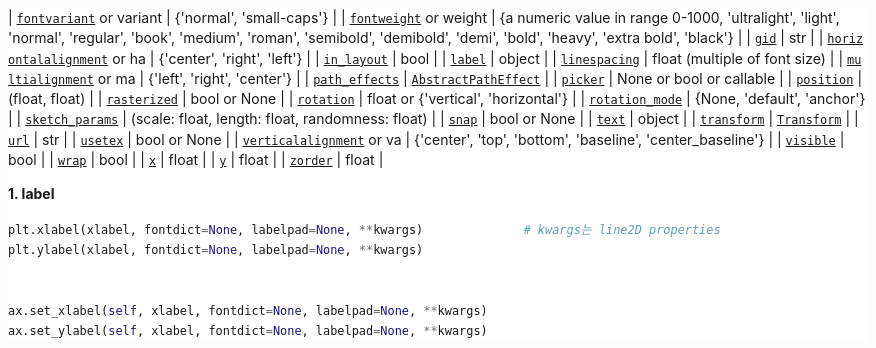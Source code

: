 | [`fontvariant`](https://matplotlib.org/api/text_api.html#matplotlib.text.Text.set_fontvariant) or variant | {'normal', 'small-caps'}                                     |
| [`fontweight`](https://matplotlib.org/api/text_api.html#matplotlib.text.Text.set_fontweight) or weight | {a numeric value in range 0-1000, 'ultralight', 'light', 'normal', 'regular', 'book', 'medium', 'roman', 'semibold', 'demibold', 'demi', 'bold', 'heavy', 'extra bold', 'black'} |
| [`gid`](https://matplotlib.org/api/_as_gen/matplotlib.artist.Artist.set_gid.html#matplotlib.artist.Artist.set_gid) | str                                                          |
| [`horizontalalignment`](https://matplotlib.org/api/text_api.html#matplotlib.text.Text.set_horizontalalignment) or ha | {'center', 'right', 'left'}                                  |
| [`in_layout`](https://matplotlib.org/api/_as_gen/matplotlib.artist.Artist.set_in_layout.html#matplotlib.artist.Artist.set_in_layout) | bool                                                         |
| [`label`](https://matplotlib.org/api/_as_gen/matplotlib.artist.Artist.set_label.html#matplotlib.artist.Artist.set_label) | object                                                       |
| [`linespacing`](https://matplotlib.org/api/text_api.html#matplotlib.text.Text.set_linespacing) | float (multiple of font size)                                |
| [`multialignment`](https://matplotlib.org/api/text_api.html#matplotlib.text.Text.set_multialignment) or ma | {'left', 'right', 'center'}                                  |
| [`path_effects`](https://matplotlib.org/api/_as_gen/matplotlib.artist.Artist.set_path_effects.html#matplotlib.artist.Artist.set_path_effects) | [`AbstractPathEffect`](https://matplotlib.org/api/patheffects_api.html#matplotlib.patheffects.AbstractPathEffect) |
| [`picker`](https://matplotlib.org/api/_as_gen/matplotlib.artist.Artist.set_picker.html#matplotlib.artist.Artist.set_picker) | None or bool or callable                                     |
| [`position`](https://matplotlib.org/api/text_api.html#matplotlib.text.Text.set_position) | (float, float)                                               |
| [`rasterized`](https://matplotlib.org/api/_as_gen/matplotlib.artist.Artist.set_rasterized.html#matplotlib.artist.Artist.set_rasterized) | bool or None                                                 |
| [`rotation`](https://matplotlib.org/api/text_api.html#matplotlib.text.Text.set_rotation) | float or {'vertical', 'horizontal'}                          |
| [`rotation_mode`](https://matplotlib.org/api/text_api.html#matplotlib.text.Text.set_rotation_mode) | {None, 'default', 'anchor'}                                  |
| [`sketch_params`](https://matplotlib.org/api/_as_gen/matplotlib.artist.Artist.set_sketch_params.html#matplotlib.artist.Artist.set_sketch_params) | (scale: float, length: float, randomness: float)             |
| [`snap`](https://matplotlib.org/api/_as_gen/matplotlib.artist.Artist.set_snap.html#matplotlib.artist.Artist.set_snap) | bool or None                                                 |
| [`text`](https://matplotlib.org/api/text_api.html#matplotlib.text.Text.set_text) | object                                                       |
| [`transform`](https://matplotlib.org/api/_as_gen/matplotlib.artist.Artist.set_transform.html#matplotlib.artist.Artist.set_transform) | [`Transform`](https://matplotlib.org/api/transformations.html#matplotlib.transforms.Transform) |
| [`url`](https://matplotlib.org/api/_as_gen/matplotlib.artist.Artist.set_url.html#matplotlib.artist.Artist.set_url) | str                                                          |
| [`usetex`](https://matplotlib.org/api/text_api.html#matplotlib.text.Text.set_usetex) | bool or None                                                 |
| [`verticalalignment`](https://matplotlib.org/api/text_api.html#matplotlib.text.Text.set_verticalalignment) or va | {'center', 'top', 'bottom', 'baseline', 'center_baseline'}   |
| [`visible`](https://matplotlib.org/api/_as_gen/matplotlib.artist.Artist.set_visible.html#matplotlib.artist.Artist.set_visible) | bool                                                         |
| [`wrap`](https://matplotlib.org/api/text_api.html#matplotlib.text.Text.set_wrap) | bool                                                         |
| [`x`](https://matplotlib.org/api/text_api.html#matplotlib.text.Text.set_x) | float                                                        |
| [`y`](https://matplotlib.org/api/text_api.html#matplotlib.text.Text.set_y) | float                                                        |
| [`zorder`](https://matplotlib.org/api/_as_gen/matplotlib.artist.Artist.set_zorder.html#matplotlib.artist.Artist.set_zorder) | float                                                        |



**1. label**

```python
plt.xlabel(xlabel, fontdict=None, labelpad=None, **kwargs)				# kwargs는 line2D properties
plt.ylabel(xlabel, fontdict=None, labelpad=None, **kwargs)


ax.set_xlabel(self, xlabel, fontdict=None, labelpad=None, **kwargs)
ax.set_ylabel(self, xlabel, fontdict=None, labelpad=None, **kwargs)
```

